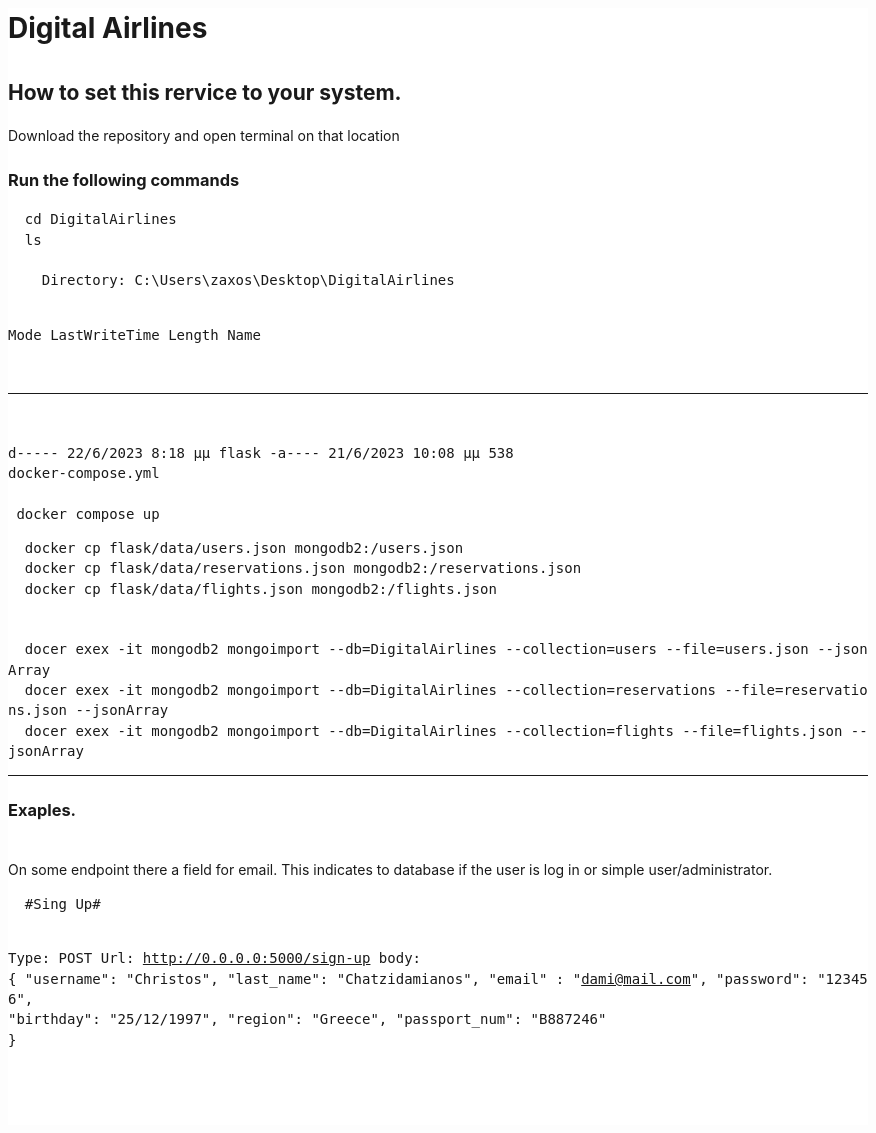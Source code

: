 # Digital Airlines 

<h2>How to set this rervice to your system.</h2>
Download the repository and open terminal on that location

<h3>Run the following commands</h3>
<pre>
  cd DigitalAirlines
  ls <br>  
    Directory: C:\Users\zaxos\Desktop\DigitalAirlines

Mode                 LastWriteTime         Length Name
----                 -------------         ------ ----
d-----         22/6/2023   8:18 μμ                flask
-a----         21/6/2023  10:08 μμ            538 docker-compose.yml
<br><br>
docker compose up
</pre>

<pre>
  docker cp flask/data/users.json mongodb2:/users.json
  docker cp flask/data/reservations.json mongodb2:/reservations.json
  docker cp flask/data/flights.json mongodb2:/flights.json
  <br>
  docer exex -it mongodb2 mongoimport --db=DigitalAirlines --collection=users --file=users.json --jsonArray
  docer exex -it mongodb2 mongoimport --db=DigitalAirlines --collection=reservations --file=reservations.json --jsonArray
  docer exex -it mongodb2 mongoimport --db=DigitalAirlines --collection=flights --file=flights.json --jsonArray
</pre>

<hr>

<h3>Exaples.</h3>
<br>
On some endpoint there a field for email. This indicates to database if the user is log in or simple user/administrator.
<br>
<pre>
  #Sing Up#
  
  Type: POST
  Url: http://0.0.0.0:5000/sign-up
  body:
  {
    "username": "Christos",
    "last_name": "Chatzidamianos",
    "email" : "dami@mail.com",
    "password": "123456",
    "birthday": "25/12/1997",
    "region": "Greece",
    "passport_num": "B887246"
  }
